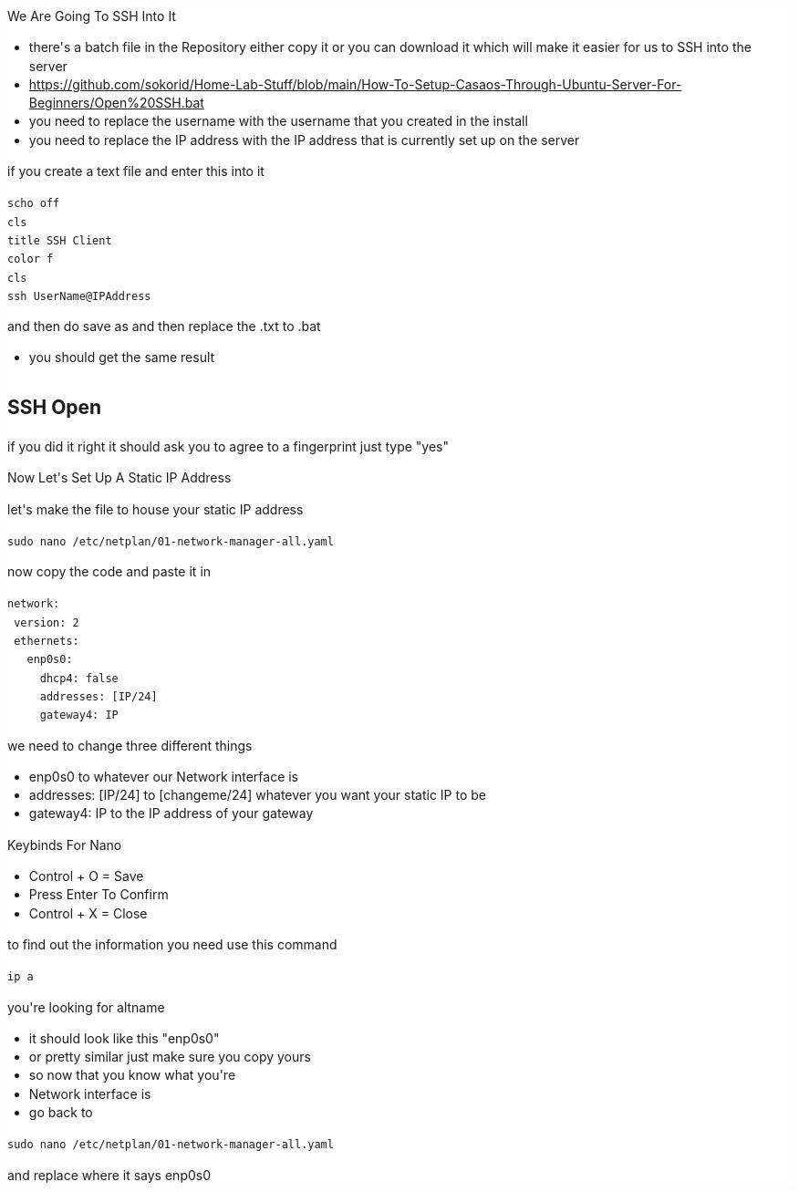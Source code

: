We Are Going To SSH Into It
- there's a batch file in the Repository either copy it or you can download it which will make it easier for us to SSH into the server
- https://github.com/sokorid/Home-Lab-Stuff/blob/main/How-To-Setup-Casaos-Through-Ubuntu-Server-For-Beginners/Open%20SSH.bat
- you need to replace the username with the username that you created in the install
- you need to replace the IP address with the IP address that is currently set up on the server

if you create a text file and enter this into it
```text
scho off
cls
title SSH Client
color f
cls
ssh UserName@IPAddress
```
and then do save as and then replace the .txt to .bat
 - you should get the same result

## SSH Open
if you did it right it should ask you to agree to a fingerprint just type "yes"

Now Let's Set Up A Static IP Address

let's make the file to house your static IP address
```Command
sudo nano /etc/netplan/01-network-manager-all.yaml
```
now copy the code and paste it in
```text
network:
 version: 2
 ethernets:
   enp0s0:
     dhcp4: false
     addresses: [IP/24]
     gateway4: IP
```
we need to change three different things
 - enp0s0 to whatever our Network interface is
 - addresses: [IP/24] to [changeme/24] whatever you want your static IP to be
 - gateway4: IP to the IP address of your gateway

Keybinds For Nano

 - Control + O = Save
 - Press Enter To Confirm
 - Control + X = Close

to find out the information you need use this command
```command
ip a
```
you're looking for altname
- it should look like this "enp0s0"
- or pretty similar just make sure you copy yours
- so now that you know what you're
- Network interface is
- go back to 
```Command
sudo nano /etc/netplan/01-network-manager-all.yaml
```
and replace where it says enp0s0
